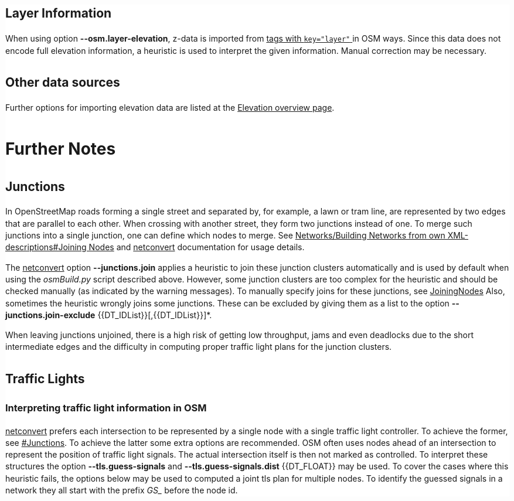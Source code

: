 ## Layer Information

When using option **--osm.layer-elevation**, z-data is imported from [tags with `key="layer"`
](http://wiki.openstreetmap.org/wiki/Key:layer) in OSM ways. Since this
data does not encode full elevation information, a heuristic is used to
interpret the given information. Manual correction may be necessary.

## Other data sources

Further options for importing elevation data are listed at the
[Elevation overview page](../../Networks/Elevation.md).

# Further Notes

## Junctions

In OpenStreetMap roads forming a single street and separated by, for
example, a lawn or tram line, are represented by two edges that are
parallel to each other. When crossing with another street, they form two
junctions instead of one. To merge such junctions into a single
junction, one can define which nodes to merge. See [Networks/Building
Networks from own XML-descriptions\#Joining
Nodes](../../Networks/PlainXML.md#joining_nodes)
and [netconvert](../../netconvert.md) documentation for usage details.

The [netconvert](../../netconvert.md) option **--junctions.join** applies a heuristic to
join these junction clusters automatically and is used by default when
using the *osmBuild.py* script described above. However, some junction
clusters are too complex for the heuristic and should be checked
manually (as indicated by the warning messages). To manually specify
joins for these junctions, see
[JoiningNodes](../../Networks/PlainXML.md#joining_nodes)
Also, sometimes the heuristic wrongly joins some junctions. These can be
excluded by giving them as a list to the option **--junctions.join-exclude** {{DT_IDList}}\[,{{DT_IDList}}\]\*.

When leaving junctions unjoined, there is a high risk of getting low
throughput, jams and even deadlocks due to the short intermediate edges
and the difficulty in computing proper traffic light plans for the
junction clusters.

## Traffic Lights

### Interpreting traffic light information in OSM

[netconvert](../../netconvert.md) prefers each intersection to be
represented by a single node with a single traffic light controller. To
achieve the former, see [\#Junctions](#junctions). To achieve
the latter some extra options are recommended. OSM often uses nodes
ahead of an intersection to represent the position of traffic light
signals. The actual intersection itself is then not marked as
controlled. To interpret these structures the option **--tls.guess-signals** and **--tls.guess-signals.dist** {{DT_FLOAT}} may be used.
To cover the cases where this heuristic fails, the options below may be
used to computed a joint tls plan for multiple nodes.
To identify the guessed signals in a network they all start with the prefix *GS_*
before the node id.
